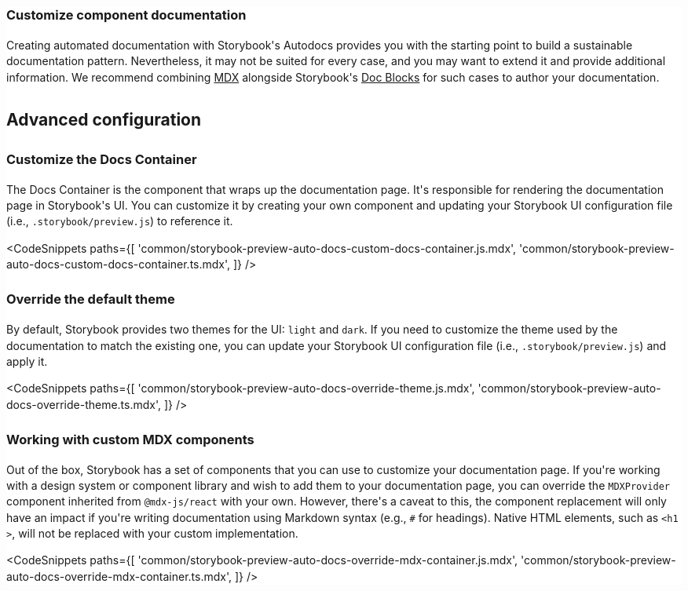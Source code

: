 

### Customize component documentation

Creating automated documentation with Storybook's Autodocs provides you with the starting point to build a sustainable documentation pattern. Nevertheless, it may not be suited for every case, and you may want to extend it and provide additional information. We recommend combining [MDX](./mdx.md) alongside Storybook's [Doc Blocks](./doc-blocks.md) for such cases to author your documentation.

## Advanced configuration

### Customize the Docs Container

The Docs Container is the component that wraps up the documentation page. It's responsible for rendering the documentation page in Storybook's UI. You can customize it by creating your own component and updating your Storybook UI configuration file (i.e., `.storybook/preview.js`) to reference it.



<CodeSnippets
  paths={[
    'common/storybook-preview-auto-docs-custom-docs-container.js.mdx',
    'common/storybook-preview-auto-docs-custom-docs-container.ts.mdx',
  ]}
/>



### Override the default theme

By default, Storybook provides two themes for the UI: `light` and `dark`. If you need to customize the theme used by the documentation to match the existing one, you can update your Storybook UI configuration file (i.e., `.storybook/preview.js`) and apply it.



<CodeSnippets
  paths={[
    'common/storybook-preview-auto-docs-override-theme.js.mdx',
    'common/storybook-preview-auto-docs-override-theme.ts.mdx',
  ]}
/>



### Working with custom MDX components

Out of the box, Storybook has a set of components that you can use to customize your documentation page. If you're working with a design system or component library and wish to add them to your documentation page, you can override the `MDXProvider` component inherited from `@mdx-js/react` with your own. However, there's a caveat to this, the component replacement will only have an impact if you're writing documentation using Markdown syntax (e.g., `#` for headings). Native HTML elements, such as `<h1>`, will not be replaced with your custom implementation.



<CodeSnippets
  paths={[
    'common/storybook-preview-auto-docs-override-mdx-container.js.mdx',
    'common/storybook-preview-auto-docs-override-mdx-container.ts.mdx',
  ]}
/>
